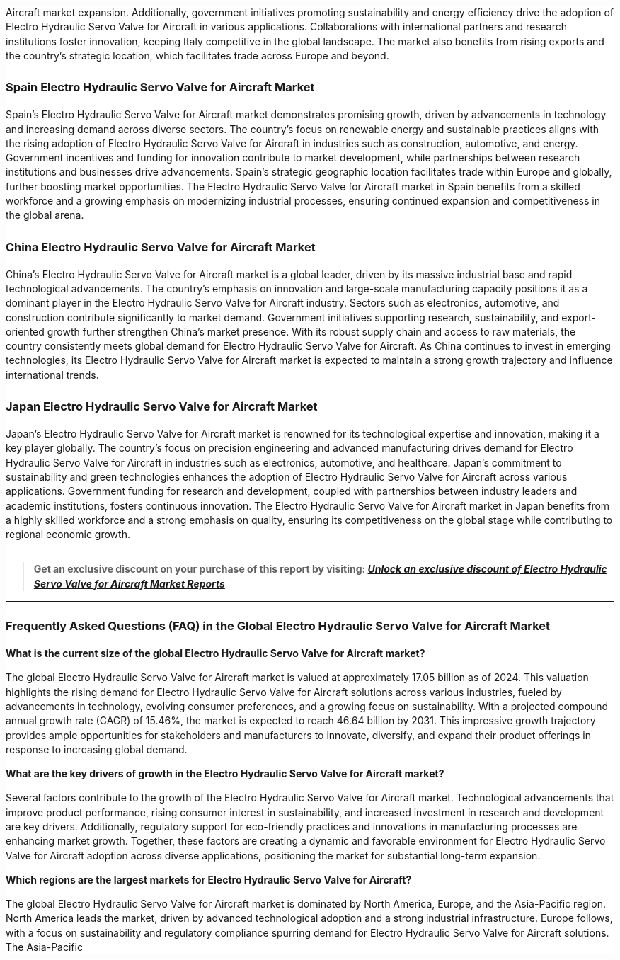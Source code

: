 Aircraft market expansion. Additionally, government initiatives promoting sustainability and energy efficiency drive the adoption of Electro Hydraulic Servo Valve for Aircraft in various applications. Collaborations with international partners and research institutions foster innovation, keeping Italy competitive in the global landscape. The market also benefits from rising exports and the country&rsquo;s strategic location, which facilitates trade across Europe and beyond.</p><h3>Spain Electro Hydraulic Servo Valve for Aircraft Market</h3><p>Spain&rsquo;s Electro Hydraulic Servo Valve for Aircraft market demonstrates promising growth, driven by advancements in technology and increasing demand across diverse sectors. The country&rsquo;s focus on renewable energy and sustainable practices aligns with the rising adoption of Electro Hydraulic Servo Valve for Aircraft in industries such as construction, automotive, and energy. Government incentives and funding for innovation contribute to market development, while partnerships between research institutions and businesses drive advancements. Spain&rsquo;s strategic geographic location facilitates trade within Europe and globally, further boosting market opportunities. The Electro Hydraulic Servo Valve for Aircraft market in Spain benefits from a skilled workforce and a growing emphasis on modernizing industrial processes, ensuring continued expansion and competitiveness in the global arena.</p><h3>China Electro Hydraulic Servo Valve for Aircraft Market</h3><p>China&rsquo;s Electro Hydraulic Servo Valve for Aircraft market is a global leader, driven by its massive industrial base and rapid technological advancements. The country&rsquo;s emphasis on innovation and large-scale manufacturing capacity positions it as a dominant player in the Electro Hydraulic Servo Valve for Aircraft industry. Sectors such as electronics, automotive, and construction contribute significantly to market demand. Government initiatives supporting research, sustainability, and export-oriented growth further strengthen China&rsquo;s market presence. With its robust supply chain and access to raw materials, the country consistently meets global demand for Electro Hydraulic Servo Valve for Aircraft. As China continues to invest in emerging technologies, its Electro Hydraulic Servo Valve for Aircraft market is expected to maintain a strong growth trajectory and influence international trends.</p><h3>Japan Electro Hydraulic Servo Valve for Aircraft Market</h3><p>Japan&rsquo;s Electro Hydraulic Servo Valve for Aircraft market is renowned for its technological expertise and innovation, making it a key player globally. The country&rsquo;s focus on precision engineering and advanced manufacturing drives demand for Electro Hydraulic Servo Valve for Aircraft in industries such as electronics, automotive, and healthcare. Japan&rsquo;s commitment to sustainability and green technologies enhances the adoption of Electro Hydraulic Servo Valve for Aircraft across various applications. Government funding for research and development, coupled with partnerships between industry leaders and academic institutions, fosters continuous innovation. The Electro Hydraulic Servo Valve for Aircraft market in Japan benefits from a highly skilled workforce and a strong emphasis on quality, ensuring its competitiveness on the global stage while contributing to regional economic growth.</p><hr /><blockquote><p><strong>Get an exclusive discount on your purchase of this report by visiting: <em><a href="://marketresearchpulse.com/ask-for-discount/48415?utm_source=Github&amp;utm_medium=0112">Unlock an exclusive discount of Electro Hydraulic Servo Valve for Aircraft Market Reports</a></em>&nbsp;</strong></p></blockquote><hr /><h3>Frequently Asked Questions (FAQ) in the Global Electro Hydraulic Servo Valve for Aircraft Market</h3><p><strong>What is the current size of the global Electro Hydraulic Servo Valve for Aircraft market?</strong></p><p>The global Electro Hydraulic Servo Valve for Aircraft market is valued at approximately 17.05 billion as of 2024. This valuation highlights the rising demand for Electro Hydraulic Servo Valve for Aircraft solutions across various industries, fueled by advancements in technology, evolving consumer preferences, and a growing focus on sustainability. With a projected compound annual growth rate (CAGR) of 15.46%, the market is expected to reach 46.64 billion by 2031. This impressive growth trajectory provides ample opportunities for stakeholders and manufacturers to innovate, diversify, and expand their product offerings in response to increasing global demand.</p><p><strong>What are the key drivers of growth in the Electro Hydraulic Servo Valve for Aircraft market?</strong></p><p>Several factors contribute to the growth of the Electro Hydraulic Servo Valve for Aircraft market. Technological advancements that improve product performance, rising consumer interest in sustainability, and increased investment in research and development are key drivers. Additionally, regulatory support for eco-friendly practices and innovations in manufacturing processes are enhancing market growth. Together, these factors are creating a dynamic and favorable environment for Electro Hydraulic Servo Valve for Aircraft adoption across diverse applications, positioning the market for substantial long-term expansion.</p><p><strong>Which regions are the largest markets for Electro Hydraulic Servo Valve for Aircraft?</strong></p><p>The global Electro Hydraulic Servo Valve for Aircraft market is dominated by North America, Europe, and the Asia-Pacific region. North America leads the market, driven by advanced technological adoption and a strong industrial infrastructure. Europe follows, with a focus on sustainability and regulatory compliance spurring demand for Electro Hydraulic Servo Valve for Aircraft solutions. The Asia-Pacific